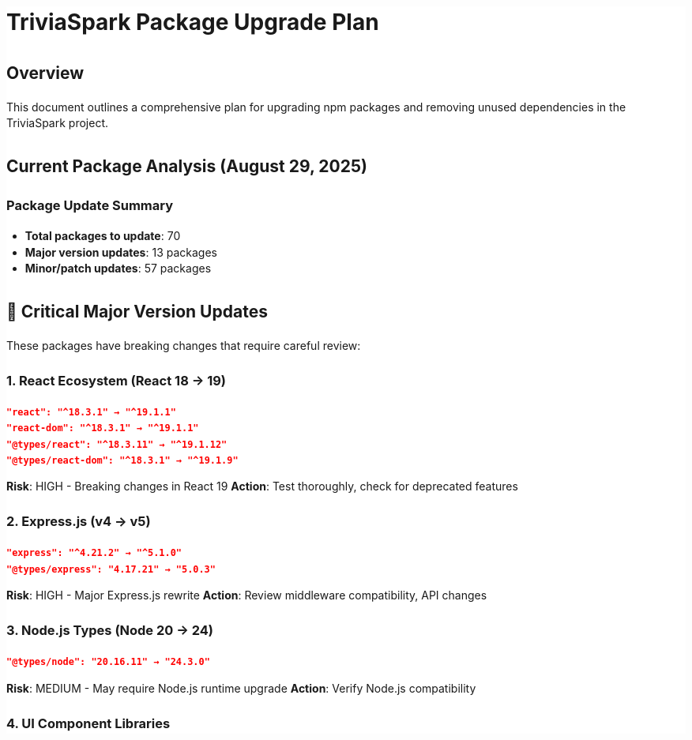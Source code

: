 # TriviaSpark Package Upgrade Plan

## Overview

This document outlines a comprehensive plan for upgrading npm packages and removing unused dependencies in the TriviaSpark project.

## Current Package Analysis (August 29, 2025)

### Package Update Summary

- **Total packages to update**: 70
- **Major version updates**: 13 packages
- **Minor/patch updates**: 57 packages

## 🚨 Critical Major Version Updates

These packages have breaking changes that require careful review:

### 1. React Ecosystem (React 18 → 19)

```json
"react": "^18.3.1" → "^19.1.1"
"react-dom": "^18.3.1" → "^19.1.1"
"@types/react": "^18.3.11" → "^19.1.12"
"@types/react-dom": "^18.3.1" → "^19.1.9"
```

**Risk**: HIGH - Breaking changes in React 19
**Action**: Test thoroughly, check for deprecated features

### 2. Express.js (v4 → v5)

```json
"express": "^4.21.2" → "^5.1.0"
"@types/express": "4.17.21" → "5.0.3"
```

**Risk**: HIGH - Major Express.js rewrite
**Action**: Review middleware compatibility, API changes

### 3. Node.js Types (Node 20 → 24)

```json
"@types/node": "20.16.11" → "24.3.0"
```

**Risk**: MEDIUM - May require Node.js runtime upgrade
**Action**: Verify Node.js compatibility

### 4. UI Component Libraries
